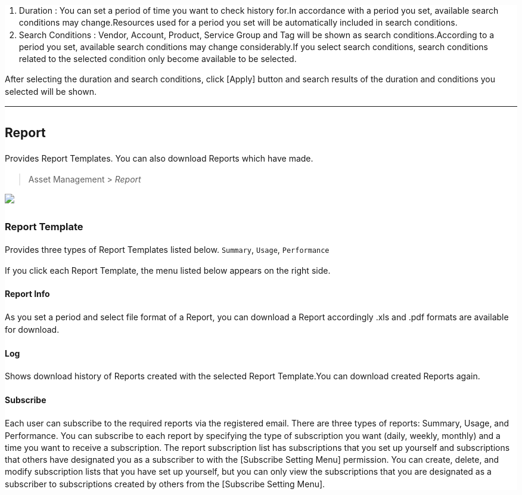 
1.  Duration : You can set a period of time you want to check history for.In accordance with a period you set, available search conditions may change.Resources used for a period you set will be automatically included in search conditions.
2.  Search Conditions : Vendor, Account, Product, Service Group and Tag will be shown as search conditions.According to a period you set, available search conditions may change considerably.If you select search conditions, search conditions related to the selected condition only become available to be selected.

After selecting the duration and search conditions, click [Apply] button and search results of the duration and conditions you selected will be shown.




--------------------------------------------------------------------------------




## Report

Provides Report Templates. You can also download Reports which have made.

>	Asset Management > *Report*

![][asset_report]



### Report Template

Provides three types of Report Templates listed below.
`Summary`, `Usage`, `Performance`

If you click each Report Template, the menu listed below appears on the right side.

#### Report Info
As you set a period and select file format of a Report, you can download a Report accordingly .xls and .pdf formats are available for download.



#### Log
Shows download history of Reports created with the selected Report Template.You can download created Reports again.



#### Subscribe

Each user can subscribe to the required reports via the registered email. There are three types of reports: Summary, Usage, and Performance.
You can subscribe to each report by specifying the type of subscription you want (daily, weekly, monthly) and a time you want to receive a subscription.
The report subscription list has subscriptions that you set up yourself and subscriptions that others have designated you as a subscriber to with the [Subscribe Setting Menu] permission.
You can create, delete, and modify subscription lists that you have set up yourself, but you can only view the subscriptions that you are designated as a subscriber to subscriptions
created by others from the [Subscribe Setting Menu].


[asset_dashboard_1]: ./resource/asset_dashboard_1.png
[asset_service_group_1]: ./resource/asset_service_group_1.png
[asset_usage_current]: ./resource/asset_usage_current.png
[asset_usage_history]: ./resource/asset_usage_history.png
[asset_performance_current]: ./resource/asset_performance_current.png
[asset_performance_history]: ./resource/asset_performance_history.png
[asset_intelligent_1]: ./resource/asset_intelligent_1.png
[asset_report]: ./resource/asset_report.png
[asset_report_subscribe_tab_create]: ./resource/asset_report_subscribe_tab_create.png
[asset_report_subscribe_tab_edit]: ./resource/asset_report_subscribe_tab_edit.png
[asset_subscribe_subscriptionlist_list]: ./resource/asset_subscribe_subscriptionlist_list.png
[asset_subscribe_subscriptionlist_list_create_step1]: ./resource/asset_subscribe_subscriptionlist_list_create_step1@2x.png
[asset_subscribe_subscriptionlist_list_create_step2]: ./resource/asset_subscribe_subscriptionlist_list_create_step2@2x.png 
[asset_subscribe_subscriptionlist_list_create_step3]: ./resource/asset_subscribe_subscriptionlist_list_create_step3@2x.png
[asset_subscribe_subscriptionlist_list_create_step4]: ./resource/asset_subscribe_subscriptionlist_list_create_step4@2x.png
[asset_subscribe_subscriptionlist_list_edit]: ./resource/asset_subscribe_subscriptionlist_list_edit.png 
[asset_subscribe_subscriptionlist_list_edit_popup]: ./resource/asset_subscribe_subscriptionlist_list_edit_popup.png
[asset_subscribe_subscriptionlist_list_delete]: ./resource/asset_subscribe_subscriptionlist_list_delete.png
[asset_subscribe_subscriptionlist_list_delete_popup]: ./resource/asset_subscribe_subscriptionlist_list_delete_popup.png
[asset_subscribe_history_list]: ./resource/asset_subscribe_history_list.png
[asset_subscribe_recipient_list]: ./resource/asset_subscribe_recipient_list.png
[asset_subscribe_recipient_list_add_popup]: ./resource/asset_subscribe_recipient_list_add_popup.png
[asset_subscribe_recipient_list_edit_popup]: ./resource/asset_subscribe_recipient_list_edit_popup@2x.png 